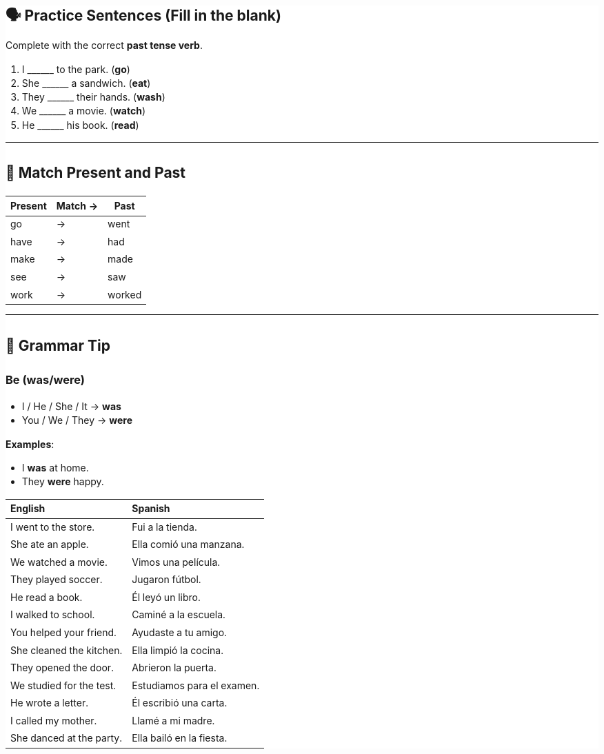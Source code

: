 
## 🗣 Practice Sentences (Fill in the blank)

Complete with the correct **past tense verb**.

1. I ______ to the park. (**go**)  
2. She ______ a sandwich. (**eat**)  
3. They ______ their hands. (**wash**)  
4. We ______ a movie. (**watch**)  
5. He ______ his book. (**read**)  

---

## 🧩 Match Present and Past

| Present | Match → | Past |
|---------|----------|------|
| go      | →        | went |
| have    | →        | had  |
| make    | →        | made |
| see     | →        | saw  |
| work    | →        | worked |

---

## 🧠 Grammar Tip

### **Be (was/were)**  
- I / He / She / It → **was**  
- You / We / They → **were**

**Examples**:  
- I **was** at home.  
- They **were** happy.


| English                     | Spanish                         |
|:----------------------------|:--------------------------------|
| I went to the store.        | Fui a la tienda.                |
| She ate an apple.           | Ella comió una manzana.         |
| We watched a movie.         | Vimos una película.             |
| They played soccer.         | Jugaron fútbol.                 |
| He read a book.             | Él leyó un libro.               |
| I walked to school.         | Caminé a la escuela.            |
| You helped your friend.     | Ayudaste a tu amigo.            |
| She cleaned the kitchen.    | Ella limpió la cocina.          |
| They opened the door.       | Abrieron la puerta.             |
| We studied for the test.    | Estudiamos para el examen.      |
| He wrote a letter.          | Él escribió una carta.          |
| I called my mother.         | Llamé a mi madre.               |
| She danced at the party.    | Ella bailó en la fiesta.        |